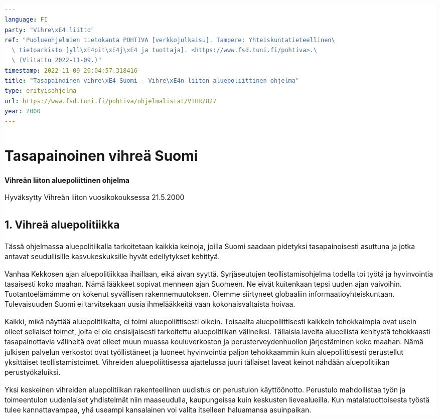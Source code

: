 ```yaml
---
language: FI
party: "Vihre\xE4 liitto"
ref: "Puolueohjelmien tietokanta POHTIVA [verkkojulkaisu]. Tampere: Yhteiskuntatieteellinen\
  \ tietoarkisto [yll\xE4pit\xE4j\xE4 ja tuottaja]. <https://www.fsd.tuni.fi/pohtiva>.\
  \ (Viitattu 2022-11-09.)"
timestamp: 2022-11-09 20:04:57.318416
title: "Tasapainoinen vihre\xE4 Suomi - Vihre\xE4n liiton aluepoliittinen ohjelma"
type: erityisohjelma
url: https://www.fsd.tuni.fi/pohtiva/ohjelmalistat/VIHR/827
year: 2000
---
```



# Tasapainoinen vihreä Suomi


**Vihreän liiton aluepoliittinen ohjelma**


Hyväksytty Vihreän liiton vuosikokouksessa 21.5.2000


## 1. Vihreä aluepolitiikka


Tässä ohjelmassa aluepolitiikalla tarkoitetaan kaikkia keinoja, joilla Suomi
saadaan pidetyksi tasapainoisesti asuttuna ja jotka antavat seudullisille
kasvukeskuksille hyvät edellytykset kehittyä.


Vanhaa Kekkosen ajan aluepolitiikkaa ihaillaan, eikä aivan syyttä. Syrjäseutujen
teollistamisohjelma todella toi työtä ja hyvinvointia tasaisesti koko maahan.
Nämä lääkkeet sopivat menneen ajan Suomeen. Ne eivät kuitenkaan tepsi uuden ajan
vaivoihin. Tuotantoelämämme on kokenut syvällisen rakennemuutoksen. Olemme
siirtyneet globaaliin informaatioyhteiskuntaan. Tulevaisuuden Suomi ei
tarvitsekaan uusia ihmelääkkeitä vaan kokonaisvaltaista hoivaa.


Kaikki, mikä näyttää aluepolitiikalta, ei toimi aluepoliittisesti oikein.
Toisaalta aluepoliittisesti kaikkein tehokkaimpia ovat usein olleet sellaiset
toimet, joita ei ole ensisijaisesti tarkoitettu aluepolitiikan välineiksi.
Tällaisia laveita alueellista kehitystä tehokkaasti tasapainottavia välineitä
ovat olleet muun muassa kouluverkoston ja perusterveydenhuollon järjestäminen
koko maahan. Nämä julkisen palvelun verkostot ovat työllistäneet ja luoneet
hyvinvointia paljon tehokkaammin kuin aluepoliittisesti perustellut yksittäiset
teollistamistoimet. Vihreiden aluepoliittisessa ajattelussa juuri tällaiset
laveat keinot nähdään aluepolitiikan perustyökaluiksi.


Yksi keskeinen vihreiden aluepolitiikan rakenteellinen uudistus on perustulon
käyttöönotto. Perustulo mahdollistaa työn ja toimeentulon uudenlaiset
yhdistelmät niin maaseudulla, kaupungeissa kuin keskusten lievealueilla. Kun
matalatuottoisesta työstä tulee kannattavampaa, yhä useampi kansalainen voi
valita itselleen haluamansa asuinpaikan.
